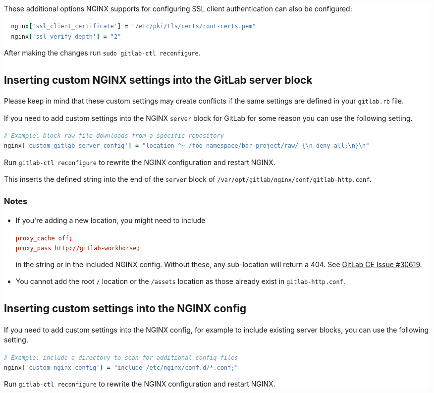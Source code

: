 These additional options NGINX supports for configuring SSL client authentication can also be configured:

```ruby
  nginx['ssl_client_certificate'] = "/etc/pki/tls/certs/root-certs.pem"
  nginx['ssl_verify_depth'] = "2"
```

After making the changes run `sudo gitlab-ctl reconfigure`.

## Inserting custom NGINX settings into the GitLab server block

Please keep in mind that these custom settings may create conflicts if the
same settings are defined in your `gitlab.rb` file.

If you need to add custom settings into the NGINX `server` block for GitLab for
some reason you can use the following setting.

```ruby
# Example: block raw file downloads from a specific repository
nginx['custom_gitlab_server_config'] = "location ^~ /foo-namespace/bar-project/raw/ {\n deny all;\n}\n"
```

Run `gitlab-ctl reconfigure` to rewrite the NGINX configuration and restart
NGINX.

This inserts the defined string into the end of the `server` block of
`/var/opt/gitlab/nginx/conf/gitlab-http.conf`.

### Notes

- If you're adding a new location, you might need to include

  ```conf
  proxy_cache off;
  proxy_pass http://gitlab-workhorse;
  ```

  in the string or in the included NGINX config. Without these, any sub-location
  will return a 404. See
  [GitLab CE Issue #30619](https://gitlab.com/gitlab-org/gitlab-foss/issues/30619).
- You cannot add the root `/` location or the `/assets` location as those already
  exist in `gitlab-http.conf`.

## Inserting custom settings into the NGINX config

If you need to add custom settings into the NGINX config, for example to include
existing server blocks, you can use the following setting.

```ruby
# Example: include a directory to scan for additional config files
nginx['custom_nginx_config'] = "include /etc/nginx/conf.d/*.conf;"
```

Run `gitlab-ctl reconfigure` to rewrite the NGINX configuration and restart
NGINX.


[recipes-web]: https://gitlab.com/gitlab-org/gitlab-recipes/tree/master/web-server
[selinuxmod]: https://gitlab.com/gitlab-org/gitlab-recipes/tree/master/web-server/apache#selinux-modifications
[http2 protocol]: https://tools.ietf.org/html/rfc7540
[http2 whitepaper]: https://assets.wp.nginx.com/wp-content/uploads/2015/09/NGINX_HTTP2_White_Paper_v4.pdf?_ga=1.127086286.212780517.1454411744
[http2 cipher blacklist]: https://tools.ietf.org/html/rfc7540#appendix-A
[nginx-cookbook]: https://gitlab.com/gitlab-org/omnibus-gitlab/tree/master/files/gitlab-cookbooks/gitlab/templates/default/nginx-gitlab-http.conf.erb